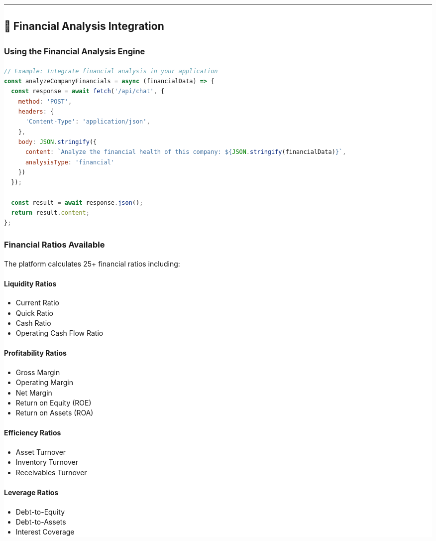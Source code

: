 ```json
```

---

## 🧮 **Financial Analysis Integration**

### **Using the Financial Analysis Engine**

```javascript
// Example: Integrate financial analysis in your application
const analyzeCompanyFinancials = async (financialData) => {
  const response = await fetch('/api/chat', {
    method: 'POST',
    headers: {
      'Content-Type': 'application/json',
    },
    body: JSON.stringify({
      content: `Analyze the financial health of this company: ${JSON.stringify(financialData)}`,
      analysisType: 'financial'
    })
  });
  
  const result = await response.json();
  return result.content;
};
```

### **Financial Ratios Available**

The platform calculates 25+ financial ratios including:

#### **Liquidity Ratios**
- Current Ratio
- Quick Ratio
- Cash Ratio
- Operating Cash Flow Ratio

#### **Profitability Ratios**
- Gross Margin
- Operating Margin
- Net Margin
- Return on Equity (ROE)
- Return on Assets (ROA)

#### **Efficiency Ratios**
- Asset Turnover
- Inventory Turnover
- Receivables Turnover

#### **Leverage Ratios**
- Debt-to-Equity
- Debt-to-Assets
- Interest Coverage

